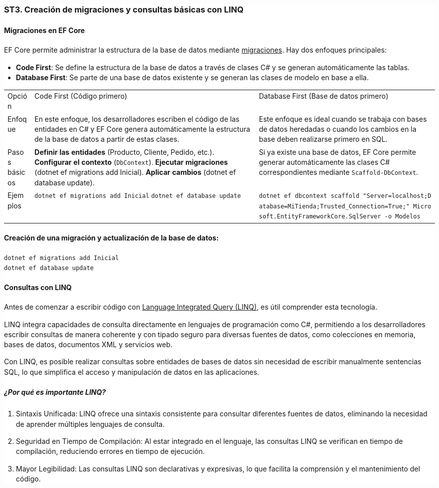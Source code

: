 ### ST3. Creación de migraciones y consultas básicas con LINQ

#### Migraciones en EF Core

EF Core permite administrar la estructura de la base de datos mediante [migraciones](https://learn.microsoft.com/es-mx/ef/core/managing-schemas/migrations/managing?tabs=dotnet-core-cli). Hay dos enfoques principales:

- **Code First**: Se define la estructura de la base de datos a través de clases C# y se generan automáticamente las tablas.
- **Database First**: Se parte de una base de datos existente y se generan las clases de modelo en base a ella.

| | | |
|---|---|---|
|Opción|Code First (Código primero)|Database First (Base de datos primero)|
|Enfoque|En este enfoque, los desarrolladores escriben el código de las entidades en C# y EF Core genera automáticamente la estructura de la base de datos a partir de estas clases.|Este enfoque es ideal cuando se trabaja con bases de datos heredadas o cuando los cambios en la base deben realizarse primero en SQL.|
|Pasos básicos| **Definir las entidades** (Producto, Cliente, Pedido, etc.). **Configurar el contexto** (`DbContext`). **Ejecutar migraciones** (dotnet ef migrations add Inicial). **Aplicar cambios** (dotnet ef database update).|Si ya existe una base de datos, EF Core permite generar automáticamente las clases C# correspondientes mediante `Scaffold-DbContext`.|
|Ejemplos|`dotnet ef migrations add Inicial` `dotnet ef database update`|`dotnet ef dbcontext scaffold "Server=localhost;Database=MiTienda;Trusted_Connection=True;" Microsoft.EntityFrameworkCore.SqlServer -o Modelos`|


#### Creación de una migración y actualización de la base de datos:

```sh
dotnet ef migrations add Inicial
dotnet ef database update
```

#### Consultas con LINQ

Antes de comenzar a escribir código con [Language Integrated Query (LINQ)](https://learn.microsoft.com/es-mx/dotnet/csharp/linq/), es útil comprender esta tecnología. 

LINQ integra capacidades de consulta directamente en lenguajes de programación como C#, permitiendo a los desarrolladores escribir consultas de manera coherente y con tipado seguro para diversas fuentes de datos, como colecciones en memoria, bases de datos, documentos XML y servicios web.  

Con LINQ, es posible realizar consultas sobre entidades de bases de datos sin necesidad de escribir manualmente sentencias SQL, lo que simplifica el acceso y manipulación de datos en las aplicaciones. 

##### ¿Por qué es importante LINQ?

1. Sintaxis Unificada: LINQ ofrece una sintaxis consistente para consultar diferentes fuentes de datos, eliminando la necesidad de aprender múltiples lenguajes de consulta.

2. Seguridad en Tiempo de Compilación: Al estar integrado en el lenguaje, las consultas LINQ se verifican en tiempo de compilación, reduciendo errores en tiempo de ejecución.

3. Mayor Legibilidad: Las consultas LINQ son declarativas y expresivas, lo que facilita la comprensión y el mantenimiento del código.

